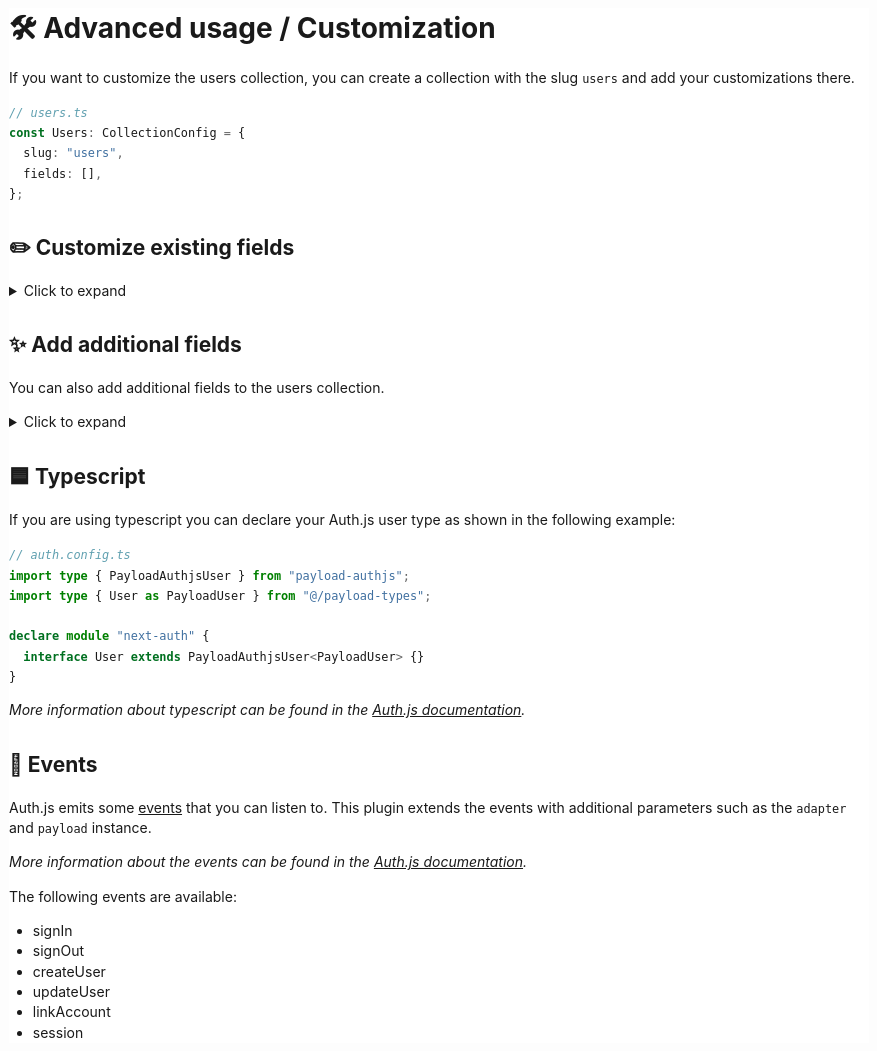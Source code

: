 # 🛠️ Advanced usage / Customization

If you want to customize the users collection, you can create a collection with the slug `users` and add your customizations there.

```ts
// users.ts
const Users: CollectionConfig = {
  slug: "users",
  fields: [],
};
```

## ✏️ Customize existing fields

<details><summary>Click to expand</summary></details>

## ✨ Add additional fields

You can also add additional fields to the users collection.

<details><summary>Click to expand</summary></details>

## 🟦 Typescript

If you are using typescript you can declare your Auth.js user type as shown in the following example:

```ts
// auth.config.ts
import type { PayloadAuthjsUser } from "payload-authjs";
import type { User as PayloadUser } from "@/payload-types";

declare module "next-auth" {
  interface User extends PayloadAuthjsUser<PayloadUser> {}
}
```

_More information about typescript can be found in the [Auth.js documentation](https://authjs.dev/getting-started/typescript?framework=next-js)._

## 🎉 Events

Auth.js emits some [events](https://authjs.dev/reference/nextjs#events) that you can listen to. This plugin extends the events with additional parameters such as the `adapter` and `payload` instance.

_More information about the events can be found in the [Auth.js documentation](https://authjs.dev/reference/nextjs#events)._

The following events are available:

- signIn
- signOut
- createUser
- updateUser
- linkAccount
- session
